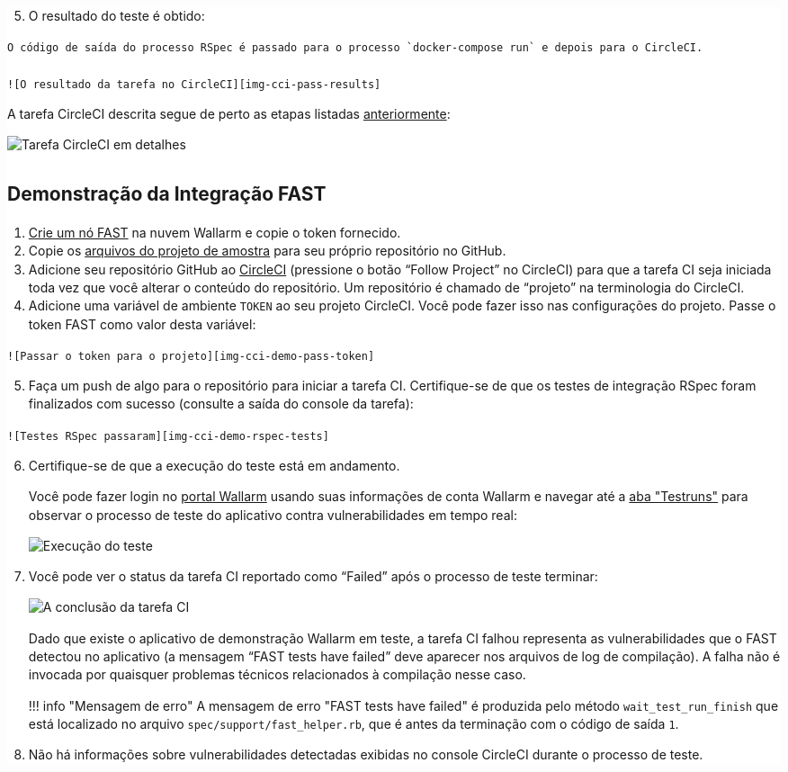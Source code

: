 5.   O resultado do teste é obtido:
    
    O código de saída do processo RSpec é passado para o processo `docker-compose run` e depois para o CircleCI.     
    
    ![O resultado da tarefa no CircleCI][img-cci-pass-results]

A tarefa CircleCI descrita segue de perto as etapas listadas [anteriormente][link-api-recoding-mode]:

![Tarefa CircleCI em detalhes][img-cci-workflow]

##  Demonstração da Integração FAST

1.   [Crie um nó FAST][doc-get-token] na nuvem Wallarm e copie o token fornecido.
2.   Copie os [arquivos do projeto de amostra][link-example-project] para seu próprio repositório no GitHub.
3.   Adicione seu repositório GitHub ao [CircleCI][link-circleci] (pressione o botão “Follow Project” no CircleCI) para que a tarefa CI seja iniciada toda vez que você alterar o conteúdo do repositório. Um repositório é chamado de “projeto” na terminologia do CircleCI.
4.   Adicione uma variável de ambiente `TOKEN` ao seu projeto CircleCI. Você pode fazer isso nas configurações do projeto. Passe o token FAST como valor desta variável:
    
    ![Passar o token para o projeto][img-cci-demo-pass-token]
    
5.   Faça um push de algo para o repositório para iniciar a tarefa CI. Certifique-se de que os testes de integração RSpec foram finalizados com sucesso (consulte a saída do console da tarefa):
    
    ![Testes RSpec passaram][img-cci-demo-rspec-tests]
    
6.   Certifique-se de que a execução do teste está em andamento.
    
     Você pode fazer login no [portal Wallarm][link-wl-portal] usando suas informações de conta Wallarm e navegar até a [aba "Testruns"][link-wl-portal-testrun-tab] para observar o processo de teste do aplicativo contra vulnerabilidades em tempo real:
    
     ![Execução do teste][img-cci-demo-testrun]
    
7.   Você pode ver o status da tarefa CI reportado como “Failed” após o processo de teste terminar:
    
     ![A conclusão da tarefa CI][img-cci-demo-tests-failed]
    
     Dado que existe o aplicativo de demonstração Wallarm em teste, a tarefa CI falhou representa as vulnerabilidades que o FAST detectou no aplicativo (a mensagem “FAST tests have failed” deve aparecer nos arquivos de log de compilação). A falha não é invocada por quaisquer problemas técnicos relacionados à compilação nesse caso.
    
     !!! info "Mensagem de erro"
         A mensagem de erro "FAST tests have failed" é produzida pelo método `wait_test_run_finish` que está localizado no arquivo `spec/support/fast_helper.rb`, que é antes da terminação com o código de saída `1`.

8.   Não há informações sobre vulnerabilidades detectadas exibidas no console CircleCI durante o processo de teste. 


[img-demo-app]:                 ../../../images/fast/poc/common/examples/demo-app.png
[img-testing-flow]:             ../../../images/fast/poc/en/examples/testing-flow.png
[img-testing-flow-fast]:        ../../../images/fast/poc/en/examples/testing-flow-fast.png
[img-services-relations]:       ../../../images/fast/poc/common/examples/api-services-relations.png
[img-test-traffic-flow]:        ../../../images/fast/poc/en/examples/test-traffic-flow.png
[img-cci-pass-token]:           ../../../images/fast/poc/common/examples/circleci/pass-token.png
[img-cci-pass-results]:         ../../../images/fast/poc/common/examples/circleci/pass-results.png
[img-cci-workflow]:             ../../../images/fast/poc/en/examples/circleci/api-workflow.png
[img-cci-demo-pass-token]:      ../../../images/fast/poc/common/examples/circleci/demo-pass-token.png
[img-cci-demo-rspec-tests]:     ../../../images/fast/poc/common/examples/circleci/api-demo-rspec-tests.png
[img-cci-demo-testrun]:         ../../../images/fast/poc/common/examples/circleci/demo-testrun.png
[img-cci-demo-tests-failed]:    ../../../images/fast/poc/common/examples/circleci/demo-tests-failed.png
[img-cci-demo-vuln-details]:    ../../../images/fast/poc/common/examples/circleci/demo-vuln-details.png
[doc-env-variables]:            ../../operations/env-variables.md
[doc-testrun-steps]:            ../../operations/internals.md#test-run-execution-flow-baseline-requests-recording-takes-place
[doc-testrun-creation]:         ../node-deployment.md#creating-a-test-run
[doc-get-token]:                ../../operations/create-node.md
[doc-stopping-recording]:       ../stopping-recording.md
[doc-waiting-for-tests]:        ../waiting-for-tests.md
[doc-node-ready-for-recording]: ../node-deployment.md#do-one-time-check-of-test-run-state
[link-api-recoding-mode]:       ../integration-overview-api.md#deployment-via-the-api-when-baseline-requests-recording-takes-place
[link-example-project]:         https://github.com/wallarm/fast-example-api-circleci-rails-integration
[link-rspec]:                   https://rspec.info/
[link-capybara]:                https://github.com/teamcapybara/capybara
[link-selenium]:                https://www.seleniumhq.org/
[link-docker-compose-build]:    https://docs.docker.com/compose/reference/build/
[link-circleci]:                https://circleci.com/
[link-wl-portal]:               https://us1.my.wallarm.com
[link-wl-portal-testrun-tab]:   https://us1.my.wallarm.com/testing/?status=running
[anchor-project-description]:           #como-funciona-a-aplicacao-de-amostra
[anchor-cci-integration-description]:   #como-o-fast-integra-com-rspec-and-circleci
[anchor-cci-integration-demo]:          #demonstracao-da-integracao-fast